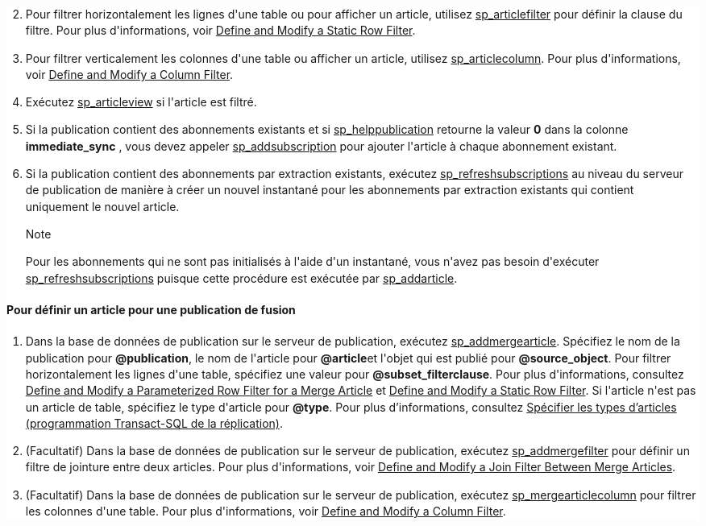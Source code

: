 2.  Pour filtrer horizontalement les lignes d'une table ou pour afficher un article, utilisez [sp_articlefilter](../../../relational-databases/system-stored-procedures/sp-articlefilter-transact-sql.md) pour définir la clause du filtre. Pour plus d'informations, voir [Define and Modify a Static Row Filter](../../../relational-databases/replication/publish/define-and-modify-a-static-row-filter.md).  
  
3.  Pour filtrer verticalement les colonnes d'une table ou afficher un article, utilisez [sp_articlecolumn](../../../relational-databases/system-stored-procedures/sp-articlecolumn-transact-sql.md). Pour plus d'informations, voir [Define and Modify a Column Filter](../../../relational-databases/replication/publish/define-and-modify-a-column-filter.md).  
  
4.  Exécutez [sp_articleview](../../../relational-databases/system-stored-procedures/sp-articleview-transact-sql.md) si l'article est filtré.  
  
5.  Si la publication contient des abonnements existants et si [sp_helppublication](../../../relational-databases/system-stored-procedures/sp-helppublication-transact-sql.md) retourne la valeur **0** dans la colonne **immediate_sync** , vous devez appeler [sp_addsubscription](../../../relational-databases/system-stored-procedures/sp-addsubscription-transact-sql.md) pour ajouter l'article à chaque abonnement existant.  
  
6.  Si la publication contient des abonnements par extraction existants, exécutez [sp_refreshsubscriptions](../../../relational-databases/system-stored-procedures/sp-refreshsubscriptions-transact-sql.md) au niveau du serveur de publication de manière à créer un nouvel instantané pour les abonnements par extraction existants qui contient uniquement le nouvel article.  
  
    > [!NOTE]  
    >  Pour les abonnements qui ne sont pas initialisés à l'aide d'un instantané, vous n'avez pas besoin d'exécuter [sp_refreshsubscriptions](../../../relational-databases/system-stored-procedures/sp-refreshsubscriptions-transact-sql.md) puisque cette procédure est exécutée par [sp_addarticle](../../../relational-databases/system-stored-procedures/sp-addarticle-transact-sql.md).  
  
#### <a name="to-define-an-article-for-a-merge-publication"></a>Pour définir un article pour une publication de fusion  
  
1.  Dans la base de données de publication sur le serveur de publication, exécutez [sp_addmergearticle](../../../relational-databases/system-stored-procedures/sp-addmergearticle-transact-sql.md). Spécifiez le nom de la publication pour **@publication**, le nom de l'article pour **@article**et l'objet qui est publié pour **@source_object**. Pour filtrer horizontalement les lignes d'une table, spécifiez une valeur pour **@subset_filterclause**. Pour plus d'informations, consultez [Define and Modify a Parameterized Row Filter for a Merge Article](../../../relational-databases/replication/publish/define-and-modify-a-parameterized-row-filter-for-a-merge-article.md) et [Define and Modify a Static Row Filter](../../../relational-databases/replication/publish/define-and-modify-a-static-row-filter.md). Si l'article n'est pas un article de table, spécifiez le type d'article pour **@type**. Pour plus d’informations, consultez [Spécifier les types d’articles &#40;programmation Transact-SQL de la réplication&#41;](../../../relational-databases/replication/publish/specify-article-types-replication-transact-sql-programming.md).  
  
2.  (Facultatif) Dans la base de données de publication sur le serveur de publication, exécutez [sp_addmergefilter](../../../relational-databases/system-stored-procedures/sp-addmergefilter-transact-sql.md) pour définir un filtre de jointure entre deux articles. Pour plus d'informations, voir [Define and Modify a Join Filter Between Merge Articles](../../../relational-databases/replication/publish/define-and-modify-a-join-filter-between-merge-articles.md).  
  
3.  (Facultatif) Dans la base de données de publication sur le serveur de publication, exécutez [sp_mergearticlecolumn](../../../relational-databases/system-stored-procedures/sp-mergearticlecolumn-transact-sql.md) pour filtrer les colonnes d'une table. Pour plus d'informations, voir [Define and Modify a Column Filter](../../../relational-databases/replication/publish/define-and-modify-a-column-filter.md).  
  